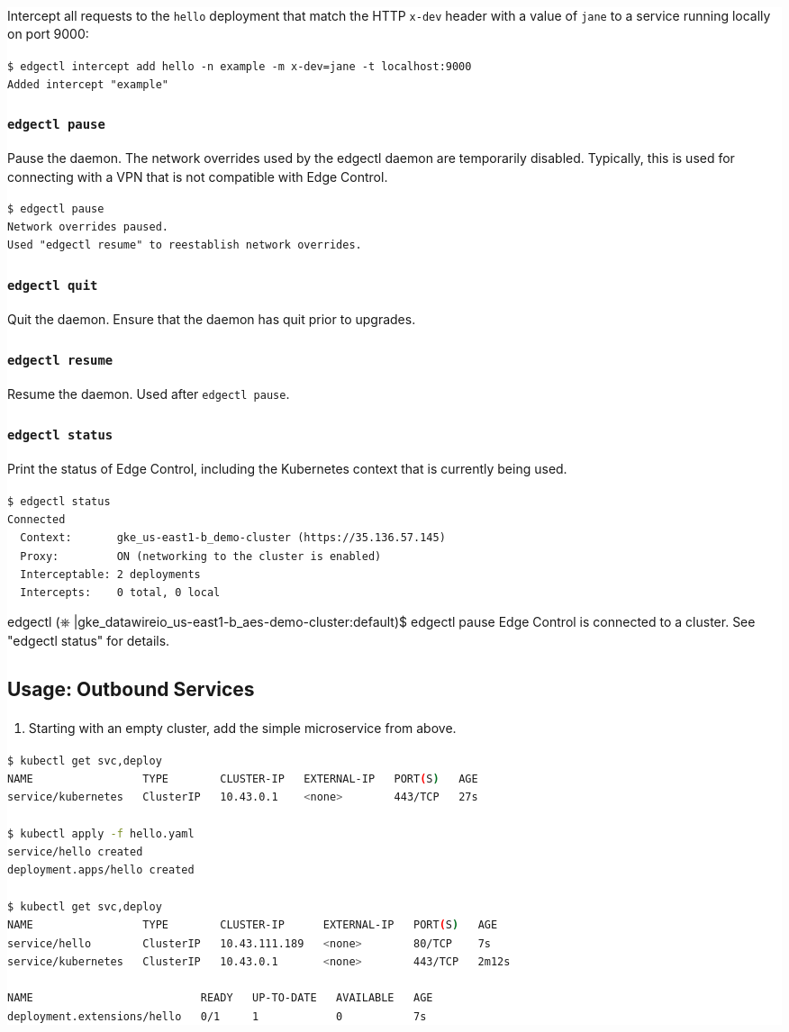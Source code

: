 Intercept all requests to the `hello` deployment that match the HTTP `x-dev` header with a value of `jane` to a service running locally on port 9000:

```
$ edgectl intercept add hello -n example -m x-dev=jane -t localhost:9000
Added intercept "example"
```

### `edgectl pause`

Pause the daemon. The network overrides used by the edgectl daemon are temporarily disabled. Typically, this is used for connecting with a VPN that is not compatible with Edge Control.

```
$ edgectl pause
Network overrides paused.
Used "edgectl resume" to reestablish network overrides.
```

### `edgectl quit`

Quit the daemon. Ensure that the daemon has quit prior to upgrades.

### `edgectl resume`

Resume the daemon. Used after `edgectl pause`.

### `edgectl status`

Print the status of Edge Control, including the Kubernetes context that is currently being used.

```
$ edgectl status
Connected
  Context:       gke_us-east1-b_demo-cluster (https://35.136.57.145)
  Proxy:         ON (networking to the cluster is enabled)
  Interceptable: 2 deployments
  Intercepts:    0 total, 0 local
```

edgectl (⎈ |gke_datawireio_us-east1-b_aes-demo-cluster:default)$ edgectl pause
Edge Control is connected to a cluster.
See "edgectl status" for details.


## Usage: Outbound Services

1. Starting with an empty cluster, add the simple microservice from above.

```bash
$ kubectl get svc,deploy
NAME                 TYPE        CLUSTER-IP   EXTERNAL-IP   PORT(S)   AGE
service/kubernetes   ClusterIP   10.43.0.1    <none>        443/TCP   27s

$ kubectl apply -f hello.yaml
service/hello created
deployment.apps/hello created

$ kubectl get svc,deploy
NAME                 TYPE        CLUSTER-IP      EXTERNAL-IP   PORT(S)   AGE
service/hello        ClusterIP   10.43.111.189   <none>        80/TCP    7s
service/kubernetes   ClusterIP   10.43.0.1       <none>        443/TCP   2m12s

NAME                          READY   UP-TO-DATE   AVAILABLE   AGE
deployment.extensions/hello   0/1     1            0           7s
```
